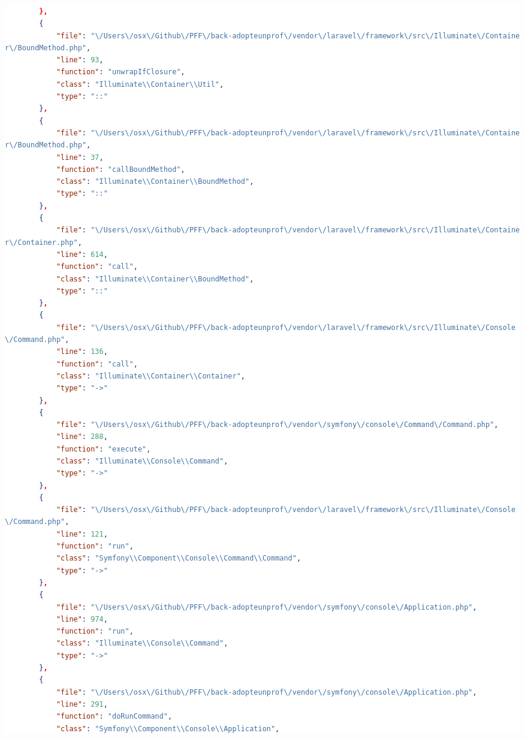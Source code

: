 ```json
        },
        {
            "file": "\/Users\/osx\/Github\/PFF\/back-adopteunprof\/vendor\/laravel\/framework\/src\/Illuminate\/Container\/BoundMethod.php",
            "line": 93,
            "function": "unwrapIfClosure",
            "class": "Illuminate\\Container\\Util",
            "type": "::"
        },
        {
            "file": "\/Users\/osx\/Github\/PFF\/back-adopteunprof\/vendor\/laravel\/framework\/src\/Illuminate\/Container\/BoundMethod.php",
            "line": 37,
            "function": "callBoundMethod",
            "class": "Illuminate\\Container\\BoundMethod",
            "type": "::"
        },
        {
            "file": "\/Users\/osx\/Github\/PFF\/back-adopteunprof\/vendor\/laravel\/framework\/src\/Illuminate\/Container\/Container.php",
            "line": 614,
            "function": "call",
            "class": "Illuminate\\Container\\BoundMethod",
            "type": "::"
        },
        {
            "file": "\/Users\/osx\/Github\/PFF\/back-adopteunprof\/vendor\/laravel\/framework\/src\/Illuminate\/Console\/Command.php",
            "line": 136,
            "function": "call",
            "class": "Illuminate\\Container\\Container",
            "type": "->"
        },
        {
            "file": "\/Users\/osx\/Github\/PFF\/back-adopteunprof\/vendor\/symfony\/console\/Command\/Command.php",
            "line": 288,
            "function": "execute",
            "class": "Illuminate\\Console\\Command",
            "type": "->"
        },
        {
            "file": "\/Users\/osx\/Github\/PFF\/back-adopteunprof\/vendor\/laravel\/framework\/src\/Illuminate\/Console\/Command.php",
            "line": 121,
            "function": "run",
            "class": "Symfony\\Component\\Console\\Command\\Command",
            "type": "->"
        },
        {
            "file": "\/Users\/osx\/Github\/PFF\/back-adopteunprof\/vendor\/symfony\/console\/Application.php",
            "line": 974,
            "function": "run",
            "class": "Illuminate\\Console\\Command",
            "type": "->"
        },
        {
            "file": "\/Users\/osx\/Github\/PFF\/back-adopteunprof\/vendor\/symfony\/console\/Application.php",
            "line": 291,
            "function": "doRunCommand",
            "class": "Symfony\\Component\\Console\\Application",
```